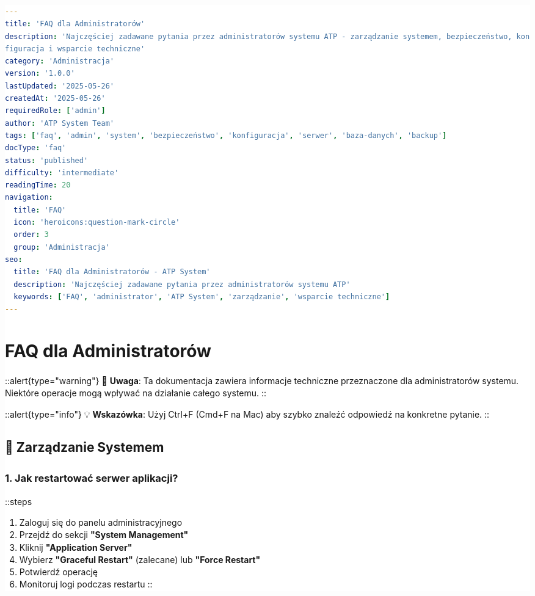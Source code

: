 ```yaml
---
title: 'FAQ dla Administratorów'
description: 'Najczęściej zadawane pytania przez administratorów systemu ATP - zarządzanie systemem, bezpieczeństwo, konfiguracja i wsparcie techniczne'
category: 'Administracja'
version: '1.0.0'
lastUpdated: '2025-05-26'
createdAt: '2025-05-26'
requiredRole: ['admin']
author: 'ATP System Team'
tags: ['faq', 'admin', 'system', 'bezpieczeństwo', 'konfiguracja', 'serwer', 'baza-danych', 'backup']
docType: 'faq'
status: 'published'
difficulty: 'intermediate'
readingTime: 20
navigation:
  title: 'FAQ'
  icon: 'heroicons:question-mark-circle'
  order: 3
  group: 'Administracja'
seo:
  title: 'FAQ dla Administratorów - ATP System'
  description: 'Najczęściej zadawane pytania przez administratorów systemu ATP'
  keywords: ['FAQ', 'administrator', 'ATP System', 'zarządzanie', 'wsparcie techniczne']
---
```


# FAQ dla Administratorów

::alert{type="warning"}
🔐 **Uwaga**: Ta dokumentacja zawiera informacje techniczne przeznaczone dla administratorów systemu. Niektóre operacje mogą wpływać na działanie całego systemu.
::

::alert{type="info"}
💡 **Wskazówka**: Użyj Ctrl+F (Cmd+F na Mac) aby szybko znaleźć odpowiedź na konkretne pytanie.
::

## 🔧 Zarządzanie Systemem

### 1. Jak restartować serwer aplikacji?

::steps
1. Zaloguj się do panelu administracyjnego
2. Przejdź do sekcji **"System Management"**
3. Kliknij **"Application Server"**
4. Wybierz **"Graceful Restart"** (zalecane) lub **"Force Restart"**
5. Potwierdź operację
6. Monitoruj logi podczas restartu
::
